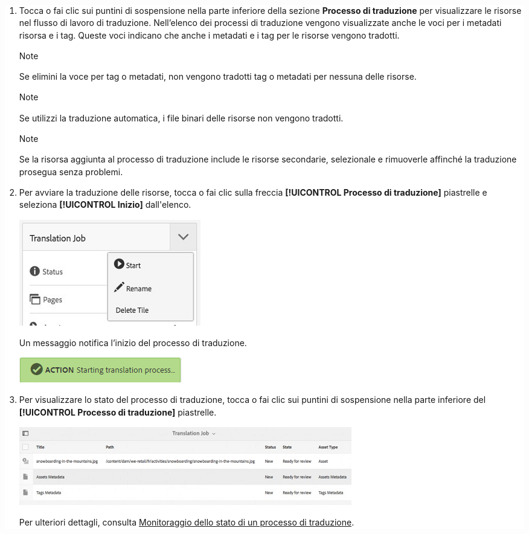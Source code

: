 1. Tocca o fai clic sui puntini di sospensione nella parte inferiore della sezione **Processo di traduzione** per visualizzare le risorse nel flusso di lavoro di traduzione. Nell’elenco dei processi di traduzione vengono visualizzate anche le voci per i metadati risorsa e i tag. Queste voci indicano che anche i metadati e i tag per le risorse vengono tradotti.

   >[!NOTE]
   >
   >Se elimini la voce per tag o metadati, non vengono tradotti tag o metadati per nessuna delle risorse.

   >[!NOTE]
   >
   >Se utilizzi la traduzione automatica, i file binari delle risorse non vengono tradotti.

   >[!NOTE]
   >
   >Se la risorsa aggiunta al processo di traduzione include le risorse secondarie, selezionale e rimuoverle affinché la traduzione prosegua senza problemi.

1. Per avviare la traduzione delle risorse, tocca o fai clic sulla freccia **[!UICONTROL Processo di traduzione]** piastrelle e seleziona **[!UICONTROL Inizio]** dall&#39;elenco.

   ![chlimage_1-81](assets/chlimage_1-81.png)

   Un messaggio notifica l’inizio del processo di traduzione.

   ![chlimage_1-82](assets/chlimage_1-82.png)

1. Per visualizzare lo stato del processo di traduzione, tocca o fai clic sui puntini di sospensione nella parte inferiore del **[!UICONTROL Processo di traduzione]** piastrelle.

   ![chlimage_1-83](assets/chlimage_1-83.png)

   Per ulteriori dettagli, consulta [Monitoraggio dello stato di un processo di traduzione](/help/sites-administering/tc-manage.md#monitoring-the-status-of-a-translation-job).
